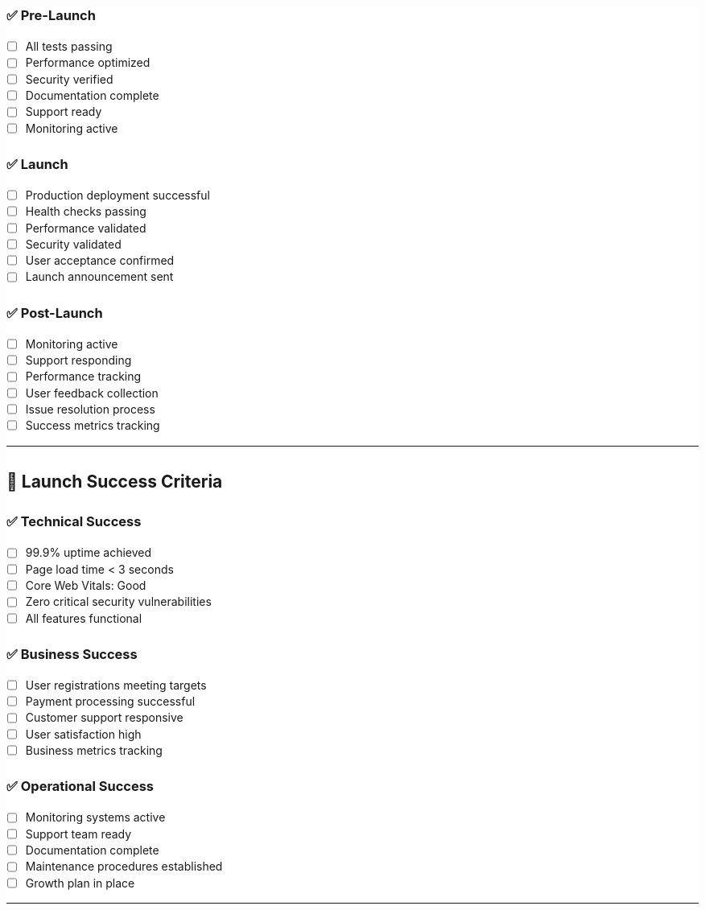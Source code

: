 ### **✅ Pre-Launch**
- [ ] All tests passing
- [ ] Performance optimized
- [ ] Security verified
- [ ] Documentation complete
- [ ] Support ready
- [ ] Monitoring active

### **✅ Launch**
- [ ] Production deployment successful
- [ ] Health checks passing
- [ ] Performance validated
- [ ] Security validated
- [ ] User acceptance confirmed
- [ ] Launch announcement sent

### **✅ Post-Launch**
- [ ] Monitoring active
- [ ] Support responding
- [ ] Performance tracking
- [ ] User feedback collection
- [ ] Issue resolution process
- [ ] Success metrics tracking

---

## 🎉 **Launch Success Criteria**

### **✅ Technical Success**
- [ ] 99.9% uptime achieved
- [ ] Page load time < 3 seconds
- [ ] Core Web Vitals: Good
- [ ] Zero critical security vulnerabilities
- [ ] All features functional

### **✅ Business Success**
- [ ] User registrations meeting targets
- [ ] Payment processing successful
- [ ] Customer support responsive
- [ ] User satisfaction high
- [ ] Business metrics tracking

### **✅ Operational Success**
- [ ] Monitoring systems active
- [ ] Support team ready
- [ ] Documentation complete
- [ ] Maintenance procedures established
- [ ] Growth plan in place

---